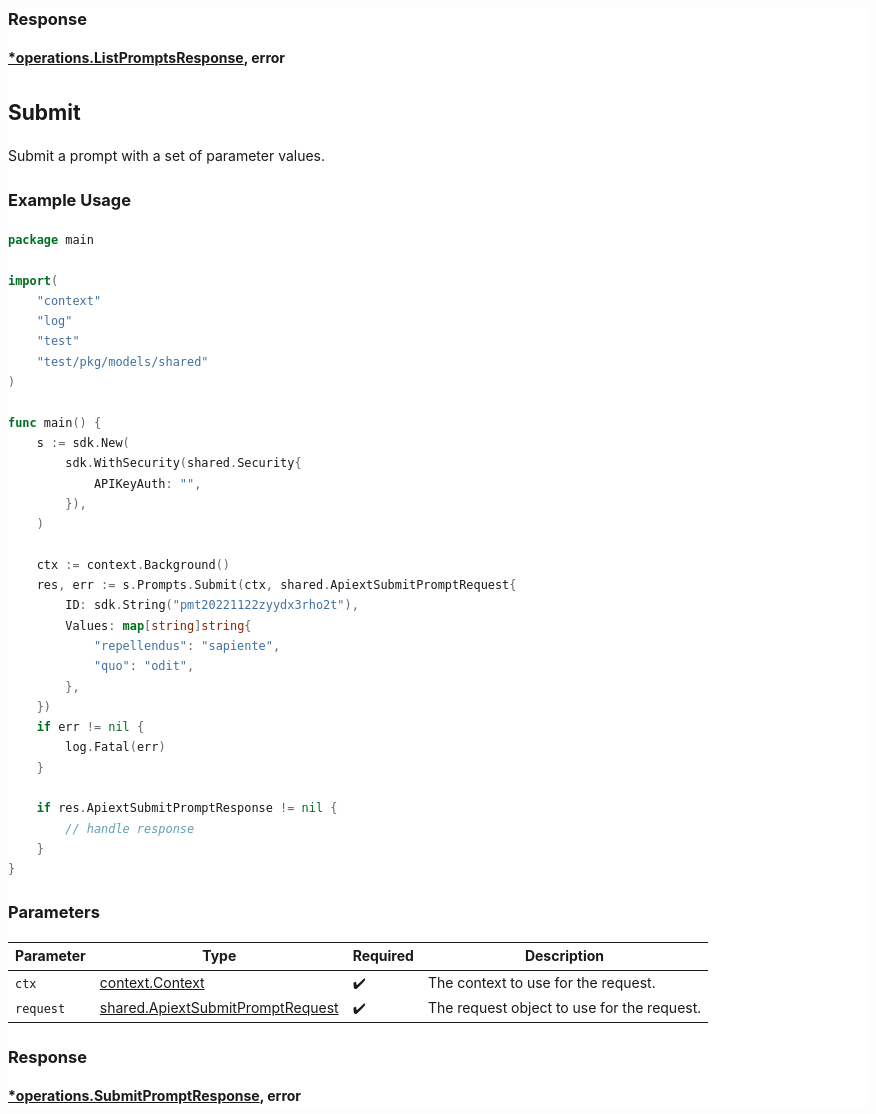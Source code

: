 
### Response

**[*operations.ListPromptsResponse](../../models/operations/listpromptsresponse.md), error**


## Submit

Submit a prompt with a set of parameter values.

### Example Usage

```go
package main

import(
	"context"
	"log"
	"test"
	"test/pkg/models/shared"
)

func main() {
    s := sdk.New(
        sdk.WithSecurity(shared.Security{
            APIKeyAuth: "",
        }),
    )

    ctx := context.Background()
    res, err := s.Prompts.Submit(ctx, shared.ApiextSubmitPromptRequest{
        ID: sdk.String("pmt20221122zyydx3rho2t"),
        Values: map[string]string{
            "repellendus": "sapiente",
            "quo": "odit",
        },
    })
    if err != nil {
        log.Fatal(err)
    }

    if res.ApiextSubmitPromptResponse != nil {
        // handle response
    }
}
```

### Parameters

| Parameter                                                                            | Type                                                                                 | Required                                                                             | Description                                                                          |
| ------------------------------------------------------------------------------------ | ------------------------------------------------------------------------------------ | ------------------------------------------------------------------------------------ | ------------------------------------------------------------------------------------ |
| `ctx`                                                                                | [context.Context](https://pkg.go.dev/context#Context)                                | :heavy_check_mark:                                                                   | The context to use for the request.                                                  |
| `request`                                                                            | [shared.ApiextSubmitPromptRequest](../../models/shared/apiextsubmitpromptrequest.md) | :heavy_check_mark:                                                                   | The request object to use for the request.                                           |


### Response

**[*operations.SubmitPromptResponse](../../models/operations/submitpromptresponse.md), error**

